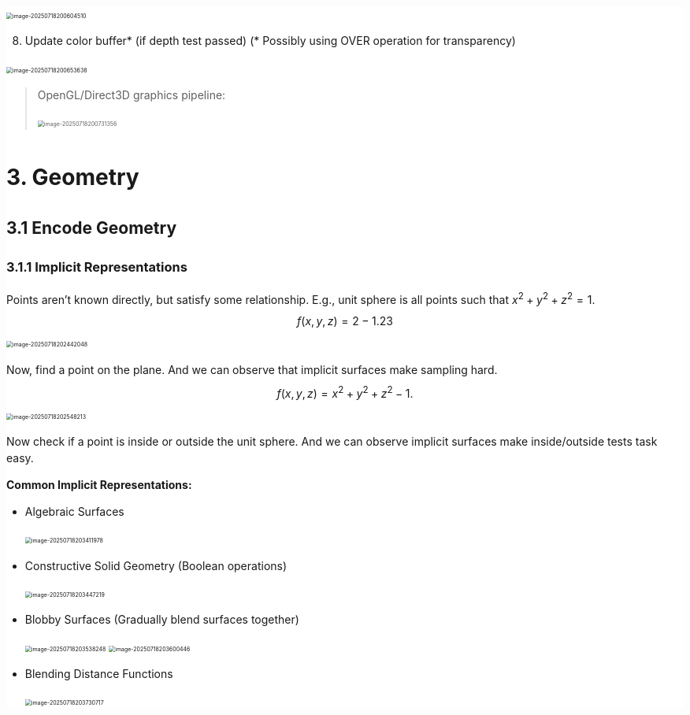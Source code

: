    <img src="D:\BingkuiTongPersonalWebsite\tbbbk.github.io\blogs\cg\images\image-20250718200604510.png" alt="image-20250718200604510" style="zoom:50%;" />

8.  Update color buffer* (if depth test passed) (\* Possibly using OVER operation for transparency)

   <img src="D:\BingkuiTongPersonalWebsite\tbbbk.github.io\blogs\cg\images\image-20250718200653638.png" alt="image-20250718200653638" style="zoom:50%;" />

> OpenGL/Direct3D graphics pipeline:
>
> <img src="D:\BingkuiTongPersonalWebsite\tbbbk.github.io\blogs\cg\images\image-20250718200731356.png" alt="image-20250718200731356" style="zoom:50%;" />

# 3. Geometry

## **3.1 Encode Geometry**

### 3.1.1 Implicit Representations

Points aren’t known directly, but satisfy some relationship. E.g., unit sphere is all points such that $x^2+y^2+z^2=1$.
$$
f(x,y,z)=2-1.23
$$
<img src="D:\BingkuiTongPersonalWebsite\tbbbk.github.io\blogs\cg\images\image-20250718202442048.png" alt="image-20250718202442048" style="zoom:50%;" />

Now, find a point on the plane. And we can observe that implicit surfaces make sampling hard.
$$
f(x,y,z) = x^2 + y^2 + z^2 - 1.
$$
<img src="D:\BingkuiTongPersonalWebsite\tbbbk.github.io\blogs\cg\images\image-20250718202548213.png" alt="image-20250718202548213" style="zoom:50%;" />

Now check if a point is inside or outside the unit sphere. And we can observe implicit surfaces make  inside/outside tests task easy.

**Common Implicit Representations:**

- Algebraic Surfaces

  <img src="D:\BingkuiTongPersonalWebsite\tbbbk.github.io\blogs\cg\images\image-20250718203411978.png" alt="image-20250718203411978" style="zoom:50%;" />

- Constructive Solid Geometry (Boolean operations)

  <img src="D:\BingkuiTongPersonalWebsite\tbbbk.github.io\blogs\cg\images\image-20250718203447219.png" alt="image-20250718203447219" style="zoom:50%;" />

- Blobby Surfaces (Gradually blend surfaces together)

  <img src="D:\BingkuiTongPersonalWebsite\tbbbk.github.io\blogs\cg\images\image-20250718203538248.png" alt="image-20250718203538248" style="zoom:50%;" />

  <img src="D:\BingkuiTongPersonalWebsite\tbbbk.github.io\blogs\cg\images\image-20250718203600446.png" alt="image-20250718203600446" style="zoom:50%;" />

- Blending Distance Functions

  <img src="D:\BingkuiTongPersonalWebsite\tbbbk.github.io\blogs\cg\images\image-20250718203730717.png" alt="image-20250718203730717" style="zoom:50%;" />
